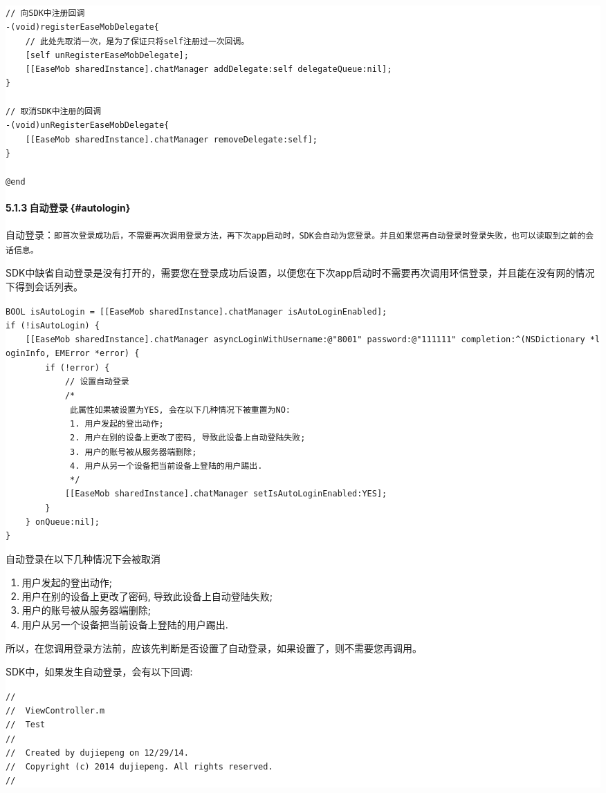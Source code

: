 	// 向SDK中注册回调
	-(void)registerEaseMobDelegate{
    	// 此处先取消一次，是为了保证只将self注册过一次回调。
	    [self unRegisterEaseMobDelegate];
	    [[EaseMob sharedInstance].chatManager addDelegate:self delegateQueue:nil];
	}

	// 取消SDK中注册的回调
	-(void)unRegisterEaseMobDelegate{
    	[[EaseMob sharedInstance].chatManager removeDelegate:self];
	}

	@end


#### 5.1.3 自动登录 {#autologin}

自动登录：`即首次登录成功后，不需要再次调用登录方法，再下次app启动时，SDK会自动为您登录。并且如果您再自动登录时登录失败，也可以读取到之前的会话信息。`

SDK中缺省自动登录是没有打开的，需要您在登录成功后设置，以便您在下次app启动时不需要再次调用环信登录，并且能在没有网的情况下得到会话列表。

    BOOL isAutoLogin = [[EaseMob sharedInstance].chatManager isAutoLoginEnabled];
    if (!isAutoLogin) {
        [[EaseMob sharedInstance].chatManager asyncLoginWithUsername:@"8001" password:@"111111" completion:^(NSDictionary *loginInfo, EMError *error) {
            if (!error) {
                // 设置自动登录
                /*
                 此属性如果被设置为YES, 会在以下几种情况下被重置为NO:
                 1. 用户发起的登出动作;
                 2. 用户在别的设备上更改了密码, 导致此设备上自动登陆失败;
                 3. 用户的账号被从服务器端删除;
                 4. 用户从另一个设备把当前设备上登陆的用户踢出.
                 */
                [[EaseMob sharedInstance].chatManager setIsAutoLoginEnabled:YES];
            }
        } onQueue:nil];
    }
自动登录在以下几种情况下会被取消

1. 用户发起的登出动作;
2. 用户在别的设备上更改了密码, 导致此设备上自动登陆失败;
3. 用户的账号被从服务器端删除;
4. 用户从另一个设备把当前设备上登陆的用户踢出.

所以，在您调用登录方法前，应该先判断是否设置了自动登录，如果设置了，则不需要您再调用。

SDK中，如果发生自动登录，会有以下回调:

	//
	//  ViewController.m
	//  Test
	//
	//  Created by dujiepeng on 12/29/14.
	//  Copyright (c) 2014 dujiepeng. All rights reserved.
	//
